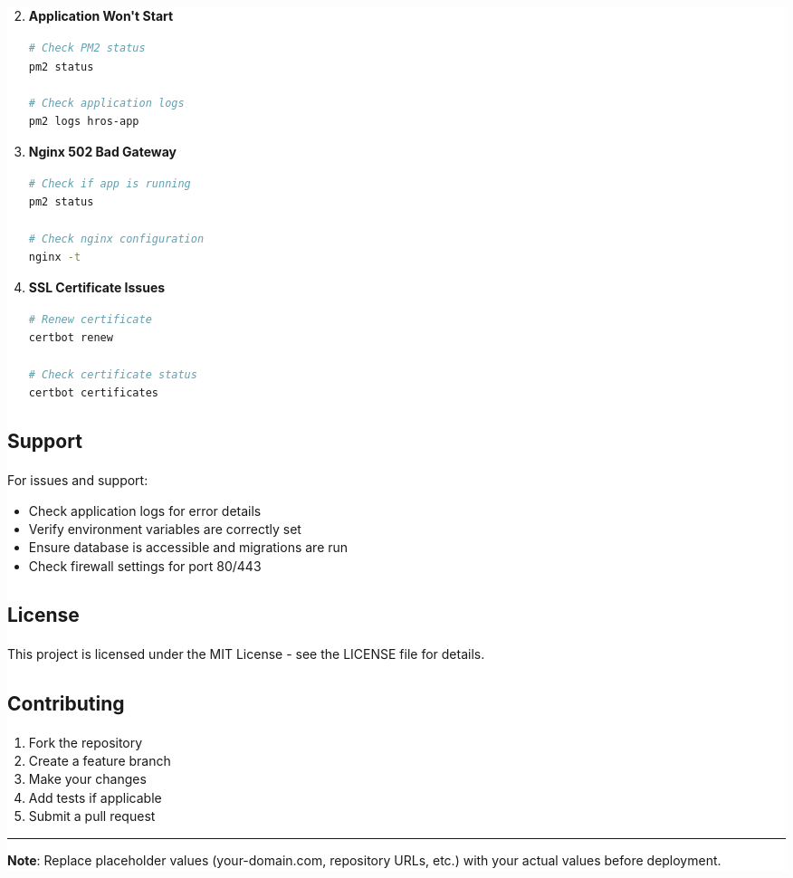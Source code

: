 2. **Application Won't Start**
   ```bash
   # Check PM2 status
   pm2 status
   
   # Check application logs
   pm2 logs hros-app
   ```

3. **Nginx 502 Bad Gateway**
   ```bash
   # Check if app is running
   pm2 status
   
   # Check nginx configuration
   nginx -t
   ```

4. **SSL Certificate Issues**
   ```bash
   # Renew certificate
   certbot renew
   
   # Check certificate status
   certbot certificates
   ```

## Support

For issues and support:
- Check application logs for error details
- Verify environment variables are correctly set
- Ensure database is accessible and migrations are run
- Check firewall settings for port 80/443

## License

This project is licensed under the MIT License - see the LICENSE file for details.

## Contributing

1. Fork the repository
2. Create a feature branch
3. Make your changes
4. Add tests if applicable
5. Submit a pull request

---

**Note**: Replace placeholder values (your-domain.com, repository URLs, etc.) with your actual values before deployment.